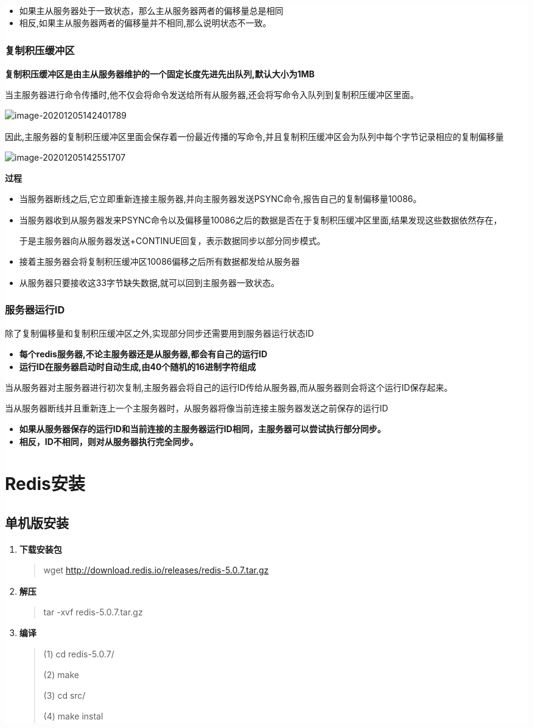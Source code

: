 - 如果主从服务器处于一致状态，那么主从服务器两者的偏移量总是相同
- 相反,如果主从服务器两者的偏移量并不相同,那么说明状态不一致。

###  复制积压缓冲区

**复制积压缓冲区是由主从服务器维护的一个固定长度先进先出队列,默认大小为1MB**

当主服务器进行命令传播时,他不仅会将命令发送给所有从服务器,还会将写命令入队列到复制积压缓冲区里面。

![image-20201205142401789](https://jameslin23.gitee.io/2020/12/05/redis主从复制/image-20201205142401789.png)

因此,主服务器的复制积压缓冲区里面会保存着一份最近传播的写命令,并且复制积压缓冲区会为队列中每个字节记录相应的复制偏移量

![image-20201205142551707](https://jameslin23.gitee.io/2020/12/05/redis主从复制//image-20201205142551707.png)

**过程**

- 当服务器断线之后,它立即重新连接主服务器,并向主服务器发送PSYNC命令,报告自己的复制偏移量10086。

- 当服务器收到从服务器发来PSYNC命令以及偏移量10086之后的数据是否在于复制积压缓冲区里面,结果发现这些数据依然存在，

  于是主服务器向从服务器发送+CONTINUE回复，表示数据同步以部分同步模式。

- 接着主服务器会将复制积压缓冲区10086偏移之后所有数据都发给从服务器

- 从服务器只要接收这33字节缺失数据,就可以回到主服务器一致状态。

###  服务器运行ID

除了复制偏移量和复制积压缓冲区之外,实现部分同步还需要用到服务器运行状态ID

- **每个redis服务器,不论主服务器还是从服务器,都会有自己的运行ID**
- **运行ID在服务器启动时自动生成,由40个随机的16进制字符组成**

当从服务器对主服务器进行初次复制,主服务器会将自己的运行ID传给从服务器,而从服务器则会将这个运行ID保存起来。

当从服务器断线并且重新连上一个主服务器时，从服务器将像当前连接主服务器发送之前保存的运行ID

- **如果从服务器保存的运行ID和当前连接的主服务器运行ID相同，主服务器可以尝试执行部分同步。**
- **相反，ID不相同，则对从服务器执行完全同步。**

#  Redis安装

##  单机版安装

1. **下载安装包**

   > wget http://download.redis.io/releases/redis-5.0.7.tar.gz 

2. **解压**

   >  tar  -xvf  redis-5.0.7.tar.gz

3. **编译**

   > (1) cd redis-5.0.7/
   >
   > (2) make
   >
   > (3) cd src/
   >
   > (4) make instal
